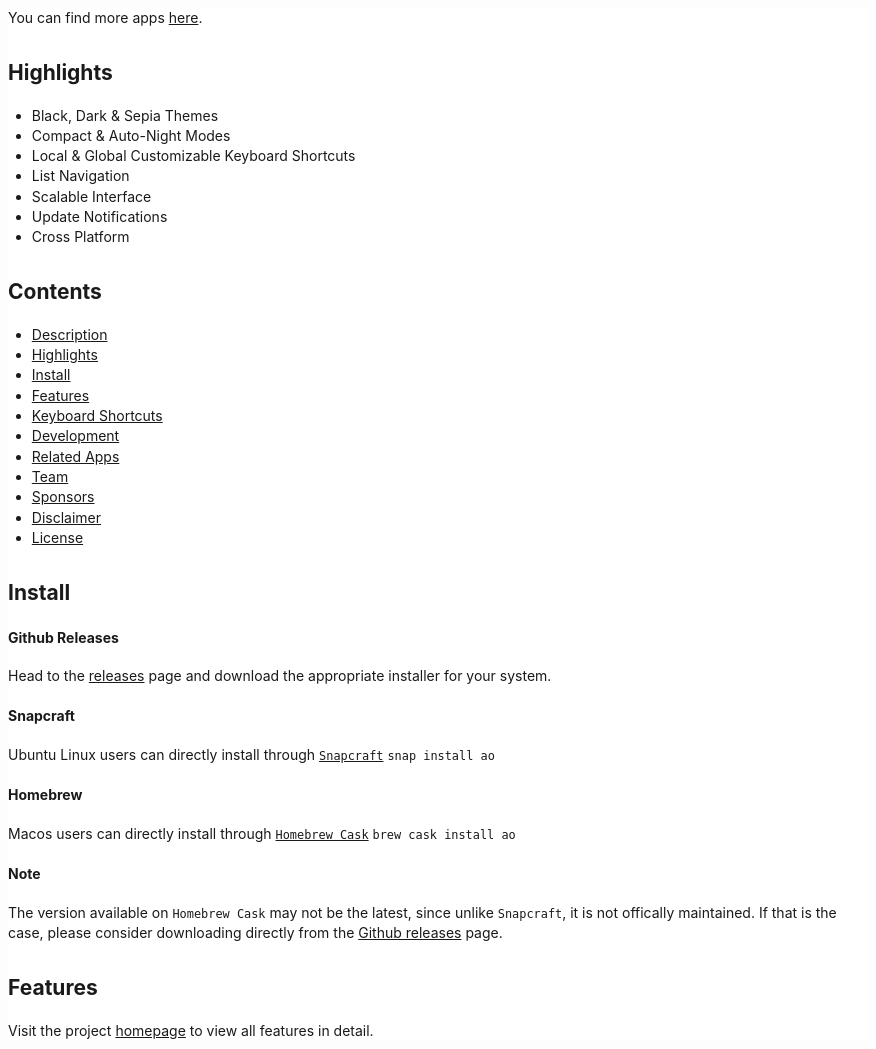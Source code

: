 You can find more apps [here](#related-apps).

## Highlights

- Black, Dark & Sepia Themes
- Compact & Auto-Night Modes
- Local & Global Customizable Keyboard Shortcuts
- List Navigation
- Scalable Interface
- Update Notifications
- Cross Platform

## Contents

- [Description](#description)
- [Highlights](#highlights)
- [Install](#install)
- [Features](#features)
- [Keyboard Shortcuts](#keyboard-shortcuts)
- [Development](#development)
- [Related Apps](#related-apps)
- [Team](#team)
- [Sponsors](#sponsors)
- [Disclaimer](#disclaimer)
- [License](#license)

## Install

#### Github Releases

Head to the [releases](https://github.com/klaudiosinani/ao/releases/latest) page and download the appropriate installer for your system.

#### Snapcraft

Ubuntu Linux users can directly install through [`Snapcraft`](https://snapcraft.io/ao) `snap install ao`

#### Homebrew

Macos users can directly install through [`Homebrew Cask`](https://caskroom.github.io/) `brew cask install ao`

#### Note

The version available on `Homebrew Cask` may not be the latest, since unlike `Snapcraft`, it is not offically maintained. If that is the case, please consider downloading directly from the [Github releases](https://github.com/klaudiosinani/ao/releases/latest) page.

## Features

Visit the project [homepage](https://klaudiosinani.com/ao) to view all features in detail.
